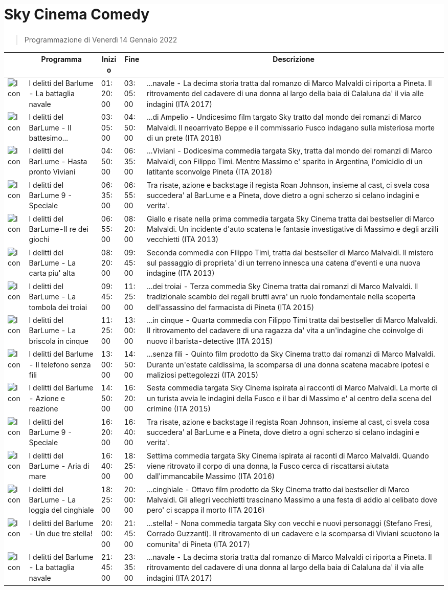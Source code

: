 # Sky Cinema Comedy
> Programmazione di Venerdì 14 Gennaio 2022

||Programma|Inizio|Fine|Descrizione|
|---|---|---|---|---|
|![Icon](https://guidatv.sky.it/uuid/7e946eb6-7c38-4a97-886a-e85fa8250136/cover?md5ChecksumParam=8b18e11a1e95de17250f9b8bb6eb4685)|I delitti del Barlume - La battaglia navale|01:20:00|03:05:00|...navale - La decima storia tratta dal romanzo di Marco Malvaldi ci riporta a Pineta. Il ritrovamento del cadavere di una donna al largo della baia di Calaluna da&#039; il via alle indagini (ITA 2017)
|![Icon](https://guidatv.sky.it/uuid/d182b543-8eef-417e-9902-3c4d11bc1d49/cover?md5ChecksumParam=d8b65f9975b3369d20cda96854c0d4cf)|I delitti del BarLume - Il battesimo...|03:05:00|04:50:00|...di Ampelio - Undicesimo film targato Sky tratto dal mondo dei romanzi di Marco Malvaldi. Il neoarrivato Beppe e il commissario Fusco indagano sulla misteriosa morte di un prete (ITA 2018)
|![Icon](https://guidatv.sky.it/uuid/35d3578c-9d33-4016-91f3-346bfb1c01a2/cover?md5ChecksumParam=50d9679a8a112629084788f28d7f1fce)|I delitti del BarLume - Hasta pronto Viviani|04:50:00|06:35:00|...Viviani - Dodicesima commedia targata Sky, tratta dal mondo dei romanzi di Marco Malvaldi, con Filippo Timi. Mentre Massimo e&#039; sparito in Argentina, l&#039;omicidio di un latitante sconvolge Pineta (ITA 2018)
|![Icon](https://guidatv.sky.it/uuid/cinema_cover_fw80PnTFw.png)|I delitti del BarLume 9 - Speciale|06:35:00|06:55:00|Tra risate, azione e backstage il regista Roan Johnson, insieme al cast, ci svela cosa succedera&#039; al BarLume e a Pineta, dove dietro a ogni scherzo si celano indagini e verita&#039;.
|![Icon](https://guidatv.sky.it/uuid/55d56ee7-1bd6-463a-b446-3622d1615f99/cover?md5ChecksumParam=dcb8f7628a379b7b355cbe8524397330)|I delitti del BarLume-Il re dei giochi|06:55:00|08:20:00|Giallo e risate nella prima commedia targata Sky Cinema tratta dai bestseller di Marco Malvaldi. Un incidente d&#039;auto scatena le fantasie investigative di Massimo e degli arzilli vecchietti (ITA 2013)
|![Icon](https://guidatv.sky.it/uuid/be76c7d7-6506-4b63-9510-e559791ca239/cover?md5ChecksumParam=cdb2375829101eb1d41cae594dc6a599)|I delitti del BarLume - La carta piu&#039; alta|08:20:00|09:45:00|Seconda commedia con Filippo Timi, tratta dai bestseller di Marco Malvaldi. Il mistero sul passaggio di proprieta&#039; di un terreno innesca una catena d&#039;eventi e una nuova indagine (ITA 2013)
|![Icon](https://guidatv.sky.it/uuid/08facf45-1693-4cd1-90cf-805df94c92c6/cover?md5ChecksumParam=86466f47be0f14af4437e71f6cbc51f9)|I delitti del BarLume - La tombola dei troiai|09:45:00|11:25:00|...dei troiai - Terza commedia Sky Cinema tratta dai romanzi di Marco Malvaldi. Il tradizionale scambio dei regali brutti avra&#039; un ruolo fondamentale nella scoperta dell&#039;assassino del farmacista di Pineta (ITA 2015)
|![Icon](https://guidatv.sky.it/uuid/5ef0417e-a6d9-4ee5-85f8-15536aa445e4/cover?md5ChecksumParam=b638644346fc2629da834c2085550bcd)|I delitti del BarLume - La briscola in cinque|11:25:00|13:00:00|...in cinque - Quarta commedia con Filippo Timi tratta dai bestseller di Marco Malvaldi. Il ritrovamento del cadavere di una ragazza da&#039; vita a un&#039;indagine che coinvolge di nuovo il barista-detective (ITA 2015)
|![Icon](https://guidatv.sky.it/uuid/182e3fdb-b638-48c3-9eae-be7666658677/cover?md5ChecksumParam=b6b95db2ea751282f8079a56323f341a)|I delitti del Barlume - Il telefono senza fili|13:00:00|14:50:00|...senza fili - Quinto film prodotto da Sky Cinema tratto dai romanzi di Marco Malvaldi. Durante un&#039;estate caldissima, la scomparsa di una donna scatena macabre ipotesi e maliziosi pettegolezzi (ITA 2015)
|![Icon](https://guidatv.sky.it/uuid/ab337f83-4cbd-4cc3-aa40-5e33a8f2fe77/cover?md5ChecksumParam=7c8f32120bb898625939d2f119dfcaf1)|I delitti del Barlume - Azione e reazione|14:50:00|16:20:00|Sesta commedia targata Sky Cinema ispirata ai racconti di Marco Malvaldi. La morte di un turista avvia le indagini della Fusco e il bar di Massimo e&#039; al centro della scena del crimine (ITA 2015)
|![Icon](https://guidatv.sky.it/uuid/cinema_cover_fw80PnTFw.png)|I delitti del BarLume 9 - Speciale|16:20:00|16:40:00|Tra risate, azione e backstage il regista Roan Johnson, insieme al cast, ci svela cosa succedera&#039; al BarLume e a Pineta, dove dietro a ogni scherzo si celano indagini e verita&#039;.
|![Icon](https://guidatv.sky.it/uuid/d7de9bc4-5dab-46ce-8969-fbbb927a17a8/cover?md5ChecksumParam=490d816a163335df2e557b125bd667a8)|I delitti del BarLume - Aria di mare|16:40:00|18:25:00|Settima commedia targata Sky Cinema ispirata ai raconti di Marco Malvaldi. Quando viene ritrovato il corpo di una donna, la Fusco cerca di riscattarsi aiutata dall&#039;immancabile Massimo (ITA 2016)
|![Icon](https://guidatv.sky.it/uuid/ae68f431-72cf-4a8b-9ccf-c211ab84a38b/cover?md5ChecksumParam=2a76f66edbddef1660aea1977924558f)|I delitti del BarLume - La loggia del cinghiale|18:25:00|20:00:00|...cinghiale - Ottavo film prodotto da Sky Cinema tratto dai bestseller di Marco Malvaldi. Gli allegri vecchietti trascinano Massimo a una festa di addio al celibato dove pero&#039; ci scappa il morto (ITA 2016)
|![Icon](https://guidatv.sky.it/uuid/af0a3260-ee23-4957-ae1a-956a9edc6753/cover?md5ChecksumParam=2fb6a29ea1bb5631230b772e70630e3c)|I delitti del Barlume - Un due tre stella!|20:00:00|21:45:00|...stella! - Nona commedia targata Sky con vecchi e nuovi personaggi (Stefano Fresi, Corrado Guzzanti). Il ritrovamento di un cadavere e la scomparsa di Viviani scuotono la comunita&#039; di Pineta (ITA 2017)
|![Icon](https://guidatv.sky.it/uuid/7e946eb6-7c38-4a97-886a-e85fa8250136/cover?md5ChecksumParam=8b18e11a1e95de17250f9b8bb6eb4685)|I delitti del Barlume - La battaglia navale|21:45:00|23:35:00|...navale - La decima storia tratta dal romanzo di Marco Malvaldi ci riporta a Pineta. Il ritrovamento del cadavere di una donna al largo della baia di Calaluna da&#039; il via alle indagini (ITA 2017)